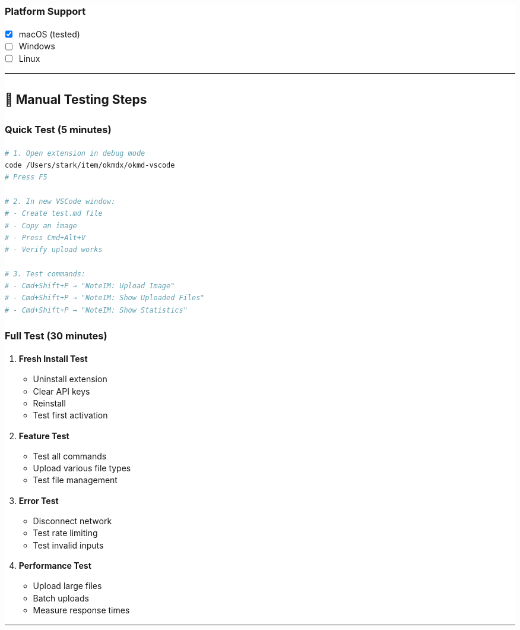 ### Platform Support
- [x] macOS (tested)
- [ ] Windows
- [ ] Linux

---

## 🚀 Manual Testing Steps

### Quick Test (5 minutes)

```bash
# 1. Open extension in debug mode
code /Users/stark/item/okmdx/okmd-vscode
# Press F5

# 2. In new VSCode window:
# - Create test.md file
# - Copy an image
# - Press Cmd+Alt+V
# - Verify upload works

# 3. Test commands:
# - Cmd+Shift+P → "NoteIM: Upload Image"
# - Cmd+Shift+P → "NoteIM: Show Uploaded Files"
# - Cmd+Shift+P → "NoteIM: Show Statistics"
```

### Full Test (30 minutes)

1. **Fresh Install Test**
   - Uninstall extension
   - Clear API keys
   - Reinstall
   - Test first activation

2. **Feature Test**
   - Test all commands
   - Upload various file types
   - Test file management

3. **Error Test**
   - Disconnect network
   - Test rate limiting
   - Test invalid inputs

4. **Performance Test**
   - Upload large files
   - Batch uploads
   - Measure response times

---
